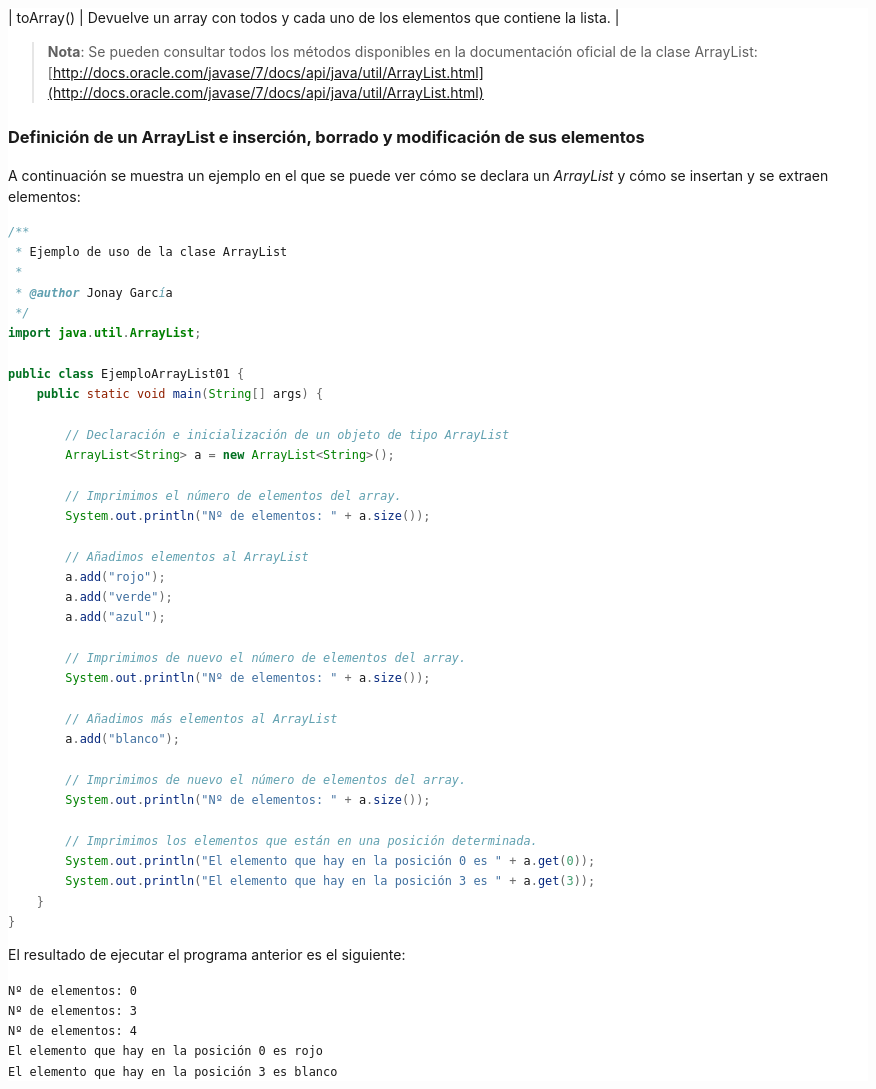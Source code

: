 | toArray()             | Devuelve un array con todos y cada uno de los elementos que contiene la lista.                               |

> **Nota**: Se pueden consultar todos los métodos disponibles en la documentación oficial de la clase ArrayList: [http://docs.oracle.com/javase/7/docs/api/java/util/ArrayList.html](http://docs.oracle.com/javase/7/docs/api/java/util/ArrayList.html)

### Definición de un ArrayList e inserción, borrado y modificación de sus elementos

A continuación se muestra un ejemplo en el que se puede ver cómo se declara un _ArrayList_ y cómo se insertan y se extraen elementos:

```java
/**
 * Ejemplo de uso de la clase ArrayList
 *
 * @author Jonay García
 */
import java.util.ArrayList;

public class EjemploArrayList01 {
    public static void main(String[] args) {
    
        // Declaración e inicialización de un objeto de tipo ArrayList
        ArrayList<String> a = new ArrayList<String>();
        
        // Imprimimos el número de elementos del array.
        System.out.println("Nº de elementos: " + a.size());
        
        // Añadimos elementos al ArrayList
        a.add("rojo");
        a.add("verde");
        a.add("azul");
        
        // Imprimimos de nuevo el número de elementos del array.
        System.out.println("Nº de elementos: " + a.size());
        
        // Añadimos más elementos al ArrayList
        a.add("blanco");
        
        // Imprimimos de nuevo el número de elementos del array.
        System.out.println("Nº de elementos: " + a.size());
        
        // Imprimimos los elementos que están en una posición determinada.
        System.out.println("El elemento que hay en la posición 0 es " + a.get(0));
        System.out.println("El elemento que hay en la posición 3 es " + a.get(3));
    }
}
```

El resultado de ejecutar el programa anterior es el siguiente:

```bash
Nº de elementos: 0
Nº de elementos: 3
Nº de elementos: 4
El elemento que hay en la posición 0 es rojo
El elemento que hay en la posición 3 es blanco
```
